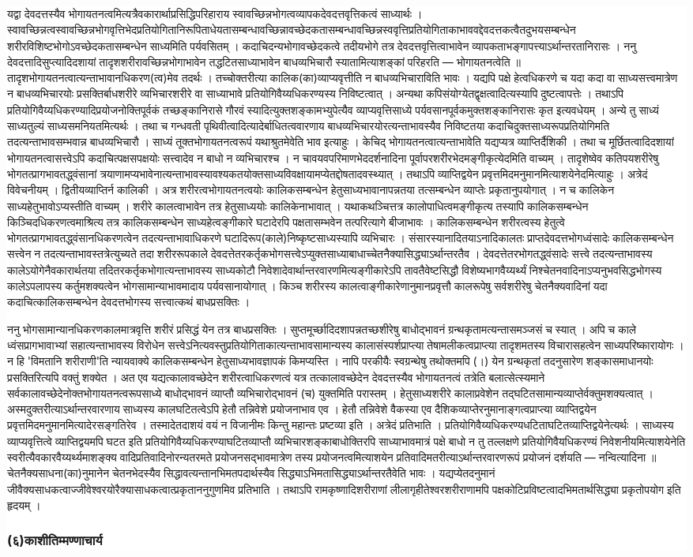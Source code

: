 यद्वा देवदत्तस्यैव भोगायतनत्वमित्यत्रैवकारार्थाप्रसिद्धिपरिहाराय स्वावच्छिन्नभोगत्वव्यापकदेवदत्तवृत्तिकत्वं साध्यार्थः । स्वावच्छिन्नत्वस्वावच्छिन्नभोगवृत्तिभेदप्रतियोगितानिरूपिताधेयतासम्बन्धावच्छिन्नावच्छेदकतासम्बन्धावच्छिन्नस्ववृत्तिप्रतियोगिताकाभाववद्देवदत्तकत्वैतदुभयसम्बन्धेन शरीरविशिष्टभोगोऽवच्छेदकतासम्बन्धेन साध्यमिति पर्यवसितम् । कदाचिदन्यभोगावच्छेदकत्वे तदीयभोगे तत्र देवदत्तवृत्तित्वाभावेन व्यापकताभङ्गापत्त्याऽर्थान्तरतानिरासः । ननु देवदत्तादिसुप्त्यादिदशायां तादृशशरीरावच्छिन्नभोगाभावेन तद्धटितसाध्याभावेन बाधव्यभिचारौ स्यातामित्याशङ्कां परिहरति — भोगायतनत्वेति ॥ तादृशभोगायतनत्वात्यन्ताभावानधिकरण(त्व)मेव तदर्थः । तच्चोक्तरीत्या कालिक(का)व्याप्यवृत्तीति न बाधव्यभिचाराविति भावः । यद्यपि पक्षे हेत्वधिकरणे च यदा कदा वा साध्यसत्त्वमात्रेण न बाधव्यभिचारयोः प्रसक्तिर्बाधशरीरे व्यभिचारशरीरे वा साध्याभावे प्रतियोगिवैय्यधिकरण्यस्य निविष्टत्वात् । अन्यथा कपिसंयोग्येतद्वृक्षत्वादित्यस्यापि दुष्टत्वापत्तेः । तथाऽपि प्रतियोगिवैय्यधिकरण्यादिप्रयोजनोक्तिपूर्वकं तच्छङ्कानिरासे गौरवं स्यादित्युक्तशङ्कामभ्युपेत्यैव व्याप्यवृत्तिसाध्ये पर्यवसानपूर्वकमुक्तशङ्कानिरासः कृत इत्यवधेयम् । अन्ये तु साध्यं साध्यतुल्यं साध्यसमनियतमित्यर्थः । तथा च गन्धवती पृथिवीत्वादित्यादेर्बाधितत्ववारणाय बाधव्यभिचारयोरत्यन्ताभावस्यैव निविष्टतया कदाचिदुक्तसाध्यरूपप्रतियोगिमति तदत्यन्ताभावसम्भवान्न बाधव्यभिचारौ । साध्यं तूक्तभोगायतनत्वरूपं यथाश्रुतमेवेति भाव इत्याहुः । केचिद् भोगायतनत्वात्यन्ताभावेति यद्यप्यत्र व्याप्तिर्दैशिकी । तथा च मूर्छितत्वादिदशायां भोगायतनत्वासत्त्वेऽपि कदाचित्पक्षसपक्षयोः सत्त्वादेव न बाधो न व्यभिचारश्च । न चावयवपरिमाणभेददर्शनादिना पूर्वापरशरीरभेदमङ्गीकृत्येदमिति वाच्यम् । तादृशेष्वेव कतिपयशरीरेषु भोगतत्प्रागभावतद्ध्वंसानां त्रयाणामप्यभावेनात्यन्ताभावस्यावश्यकतयोक्तसाध्यविवक्षायामप्येतद्दोषतादवस्थ्यात् । तथाऽपि व्याप्तिद्वयेन प्रवृत्तमिदमनुमानमित्याशयेनेदमित्याहुः । अत्रेदं विवेचनीयम् । द्वितीयव्याप्तिर्न कालिकी । अत्र शरीरत्वभोगायतनत्वयोः कालिकसम्बन्धेन हेतुसाध्यभावानापन्नतया तत्सम्बन्धेन व्याप्तेः प्रकृतानुपयोगात् । न च कालिकेन साध्यहेतुभावोऽप्यस्तीति वाच्यम् । शरीरे कालत्वाभावेन तत्र हेतुसाध्ययोः कालिकेनाभावात् । यथाकथञ्चित्तत्र कालोपाधित्वमङ्गीकृत्य तस्यापि कालिकसम्बन्धेन किञ्चिदधिकरणत्वमाश्रित्य तत्र कालिकसम्बन्धेन साध्यहेत्वङ्गीकारे घटादेरपि पक्षतासम्भवेन तत्परित्यागे बीजाभावः । कालिकसम्बन्धेन शरीरत्वस्य हेतुत्वे भोगतत्प्रागभावतद्ध्वंसानधिकरणत्वेन तदत्यन्ताभावाधिकरणे घटादिरूप(काले)निष्कृष्टसाध्यस्यापि व्यभिचारः । संसारस्यानादितयाऽनादिकालतः प्राप्तदेवदत्तभोगध्वंसादेः कालिकसम्बन्धेन सत्त्वेन न तदत्यन्ताभावस्तत्रेत्युच्यते तदा शरीररूपकाले देवदत्तेतरकर्तृकभोगसत्त्वेऽप्युक्तसाध्याबाधाच्चेतनैक्यासिद्ध्याऽर्थान्तरतैव । देवदत्तेतरभोगतद्ध्वंसादेः सत्त्वे तदत्यन्ताभावस्य कालेऽयोगेनैवकारार्थतया तदितरकर्तृकभोगात्यन्ताभावस्य साध्यकोटौ निवेशादेवार्थान्तरवारणमित्यङ्गीकारेऽपि तावतैवेष्टसिद्धौ विशेष्यभागवैय्यर्थ्यं निश्चेतनवादिनाऽप्यनुभवसिद्धभोगस्य कालेऽपलापस्य कर्तुमशक्यत्वेन भोगसामान्याभावमादाय पर्यवसानायोगात् । किञ्च शरीरस्य कालत्वाङ्गीकारेणानुमानप्रवृत्तौ कालरूपेषु सर्वशरीरेषु चेतनैक्यवादिनां यदा कदाचित्कालिकसम्बन्धेन देवदत्तभोगस्य सत्त्वात्कथं बाधप्रसक्तिः ।

ननु भोगसामान्यानधिकरणकालमात्रवृत्ति शरीरं प्रसिद्धं येन तत्र बाधप्रसक्तिः । सुप्तमूर्च्छादिदशापन्नतच्छशीरेषु बाधोद्भावनं ग्रन्थकृतामत्यन्तासमञ्जसं च स्यात् । अपि च काले ध्वंसप्रागभावाभ्यां सहात्यन्ताभावस्य विरोधेन सत्त्वेऽनित्यवस्तुप्रतियोगिताकात्यन्ताभावसामान्यस्य कालासंस्पर्शप्राप्त्या तेषामलीकत्वप्राप्त्या तादृशमतस्य विचारासहत्वेन साध्यपरिष्कारायोगः । न हि 'विमतानि शरीराणी'ति न्यायवाक्ये कालिकसम्बन्धेन हेतुसाध्यभावज्ञापकं किमप्यस्ति । नापि परकीयैः स्वग्रन्थेषु तथोक्तमपि (।) येन ग्रन्थकृतां तदनुसारेण शङ्कासमाधानयोः प्रसक्तिरित्यपि वक्तुं शक्येत । अत एव यद्यत्कालावच्छेदेन शरीरत्वाधिकरणत्वं यत्र तत्कालावच्छेदेन देवदत्तस्यैव भोगायतनत्वं तत्रेति बलात्सेत्स्यमाने सर्वकालावच्छेदेनोक्तभोगायतनत्वरूपसाध्ये बाधोद्भावनं व्याप्तौ व्यभिचारोद्भावनं (च) युक्तमिति परास्तम् । हेतुसाध्यशरीरे कालाप्रवेशेन तद्घटितसामान्यव्याप्तेर्वक्तुमशक्यत्वात् । अस्मदुक्तरीत्याऽर्थान्तरवारणाय साध्यस्य कालघटितत्वेऽपि हेतौ तन्निवेशे प्रयोजनाभाव एव । हेतौ तन्निवेशे वैकस्या एव दैशिकव्याप्तेरनुमानाङ्गत्वप्राप्त्या व्याप्तिद्वयेन प्रवृत्तमिदमनुमानमित्यादेरसङ्गतिरेव । तस्मादेतदाशयं वयं न विजानीमः किन्तु महान्तः प्रष्टव्या इति । अत्रेदं प्रतिभाति । प्रतियोगिवैय्यधिकरण्यधटिताघटितव्याप्तिद्वयेनेत्यर्थः । साध्यस्य व्याप्यवृत्तित्वे व्याप्तिद्वयमपि घटत इति प्रतियोगिवैय्यधिकरण्याघटितव्याप्तौ व्यभिचारशङ्काबाधोक्तिरपि साध्याभावमात्रं पक्षे बाधो न तु तल्लक्षणे प्रतियोगिवैयधिकरण्यं निवेशनीयमित्याशयेनेति स्वरीत्यैवकारवैय्यर्थ्यमाशङ्क्य वादिप्रतिवादिनोरन्यतरमते प्रयोजनसद्भावमात्रेण तस्य प्रयोजनत्वमित्याशयेन प्रतिवादिमतरीत्याऽर्थान्तरवारणरूपं प्रयोजनं दर्शयति — नन्वित्यादिना ॥ चेतनैक्यसाधना(का)नुमानेन चेतनभेदस्यैव सिद्धावत्यन्तानभिमतपदार्थस्यैव सिद्ध्याऽभिमतासिद्ध्याऽर्थान्तरतैवेति भावः । यद्यप्येतदनुमानं जीवैक्यसाधकत्वाज्जीवेश्वरयोरैक्यासाधकत्वात्प्रकृताननुगुणमिव प्रतिभाति । तथाऽपि रामकृष्णादिशरीराणां लीलागृहीतेश्वरशरीराणामपि पक्षकोटिप्रविष्टत्वादभिमतार्थसिद्ध्या प्रकृतोपयोग इति हृदयम् ।

### (**६)काशीतिम्मण्णाचार्य**
